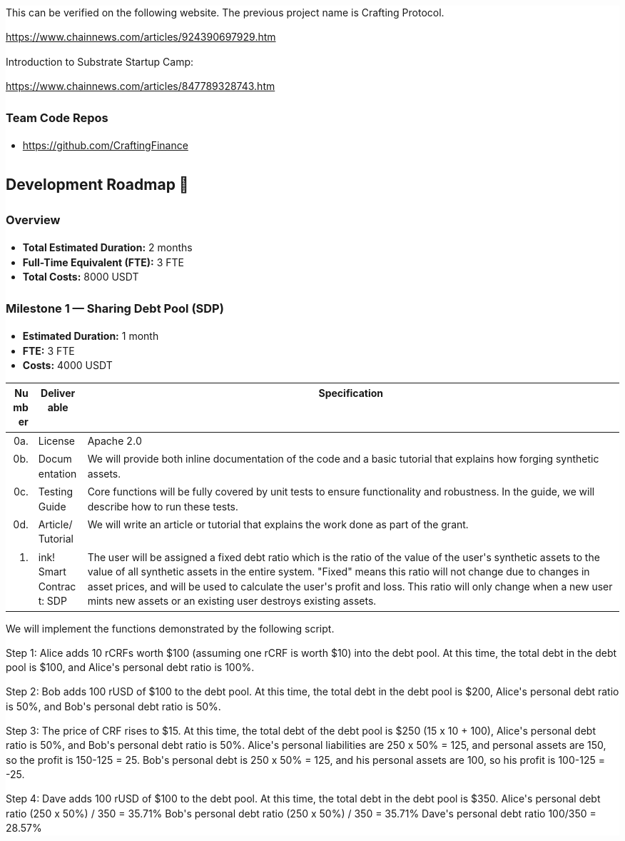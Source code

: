 This can be verified on the following website. The previous project name is Crafting Protocol.

https://www.chainnews.com/articles/924390697929.htm

Introduction to Substrate Startup Camp:

https://www.chainnews.com/articles/847789328743.htm


### Team Code Repos
* https://github.com/CraftingFinance

## Development Roadmap :nut_and_bolt: 

### Overview
* **Total Estimated Duration:** 2 months
* **Full-Time Equivalent (FTE):**  3 FTE
* **Total Costs:** 8000 USDT

### Milestone 1 — Sharing Debt Pool (SDP)
* **Estimated Duration:** 1 month
* **FTE:**  3 FTE
* **Costs:** 4000 USDT

| Number | Deliverable | Specification |
| -----: | ----------- | ------------- |
| 0a. | License | Apache 2.0 |
| 0b. | Documentation | We will provide both inline documentation of the code and a basic tutorial that explains how forging synthetic assets. |
| 0c. | Testing Guide | Core functions will be fully covered by unit tests to ensure functionality and robustness. In the guide, we will describe how to run these tests. | 
| 0d. | Article/Tutorial | We will write an article or tutorial that explains the work done as part of the grant. |
| 1. | ink! Smart Contract: SDP | The user will be assigned a fixed debt ratio which is the ratio of the value of the user's synthetic assets to the value of all synthetic assets in the entire system. "Fixed" means this ratio will not change due to changes in asset prices, and will be used to calculate the user's profit and loss. This ratio will only change when a new user mints new assets or an existing user destroys existing assets.|

We will implement the functions demonstrated by the following script.

Step 1:
Alice adds 10 rCRFs worth $100 (assuming one rCRF is worth $10) into the debt pool. At this time, the total debt in the debt pool is $100, and Alice's personal debt ratio is 100%.

Step 2:
Bob adds 100 rUSD of $100 to the debt pool. At this time, the total debt in the debt pool is $200, Alice's personal debt ratio is 50%, and Bob's personal debt ratio is 50%.

Step 3:
The price of CRF rises to $15. At this time, the total debt of the debt pool is $250 (15 x 10 + 100), Alice's personal debt ratio is 50%, and Bob's personal debt ratio is 50%.
Alice's personal liabilities are 250 x 50% = 125, and personal assets are 150, so the profit is 150-125 = 25.
Bob's personal debt is 250 x 50% = 125, and his personal assets are 100, so his profit is 100-125 = -25.

Step 4:
Dave adds 100 rUSD of $100 to the debt pool. At this time, the total debt in the debt pool is $350.
Alice's personal debt ratio (250 x 50%) / 350 = 35.71%
Bob's personal debt ratio (250 x 50%) / 350 = 35.71%
Dave's personal debt ratio 100/350 = 28.57%

